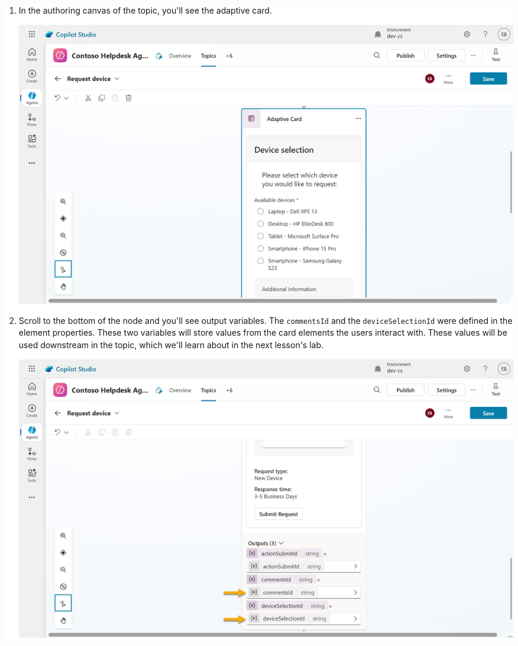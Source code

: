 1. In the authoring canvas of the topic, you'll see the adaptive card.

    ![Device request adaptive card](assets/8.1_12_DeviceRequestCard.png)

1. Scroll to the bottom of the node and you'll see output variables. The `commentsId` and the `deviceSelectionId` were defined in the element properties. These two variables will store values from the card elements the users interact with. These values will be used downstream in the topic, which we'll learn about in the next lesson's lab.

    ![Node variable outputs](assets/8.1_13_DeviceRequestCardOutputs.png)
